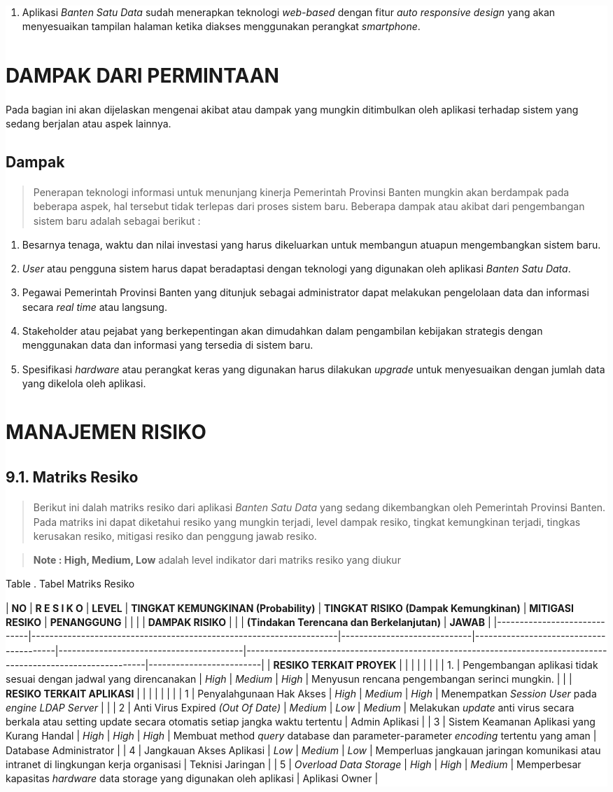 1.  Aplikasi *Banten Satu Data* sudah menerapkan teknologi *web-based* dengan
    fitur *auto responsive design* yang akan menyesuaikan tampilan halaman
    ketika diakses menggunakan perangkat *smartphone*.

DAMPAK DARI PERMINTAAN
======================

Pada bagian ini akan dijelaskan mengenai akibat atau dampak yang mungkin
ditimbulkan oleh aplikasi terhadap sistem yang sedang berjalan atau aspek
lainnya.

Dampak
------

>   Penerapan teknologi informasi untuk menunjang kinerja Pemerintah Provinsi
>   Banten mungkin akan berdampak pada beberapa aspek, hal tersebut tidak
>   terlepas dari proses sistem baru. Beberapa dampak atau akibat dari
>   pengembangan sistem baru adalah sebagai berikut :

1.  Besarnya tenaga, waktu dan nilai investasi yang harus dikeluarkan untuk
    membangun atuapun mengembangkan sistem baru.

2.  *User* atau pengguna sistem harus dapat beradaptasi dengan teknologi yang
    digunakan oleh aplikasi *Banten Satu Data*.

3.  Pegawai Pemerintah Provinsi Banten yang ditunjuk sebagai administrator dapat
    melakukan pengelolaan data dan informasi secara *real time* atau langsung.

4.  Stakeholder atau pejabat yang berkepentingan akan dimudahkan dalam
    pengambilan kebijakan strategis dengan menggunakan data dan informasi yang
    tersedia di sistem baru.

5.  Spesifikasi *hardware* atau perangkat keras yang digunakan harus dilakukan
    *upgrade* untuk menyesuaikan dengan jumlah data yang dikelola oleh aplikasi.

MANAJEMEN RISIKO
================

9.1. Matriks Resiko
-------------------

>   Berikut ini dalah matriks resiko dari aplikasi *Banten Satu Data* yang
>   sedang dikembangkan oleh Pemerintah Provinsi Banten. Pada matriks ini dapat
>   diketahui resiko yang mungkin terjadi, level dampak resiko, tingkat
>   kemungkinan terjadi, tingkas kerusakan resiko, mitigasi resiko dan penggung
>   jawab resiko.

>   **Note : High, Medium, Low** adalah level indikator dari matriks resiko yang
>   diukur

Table . Tabel Matriks Resiko

| **NO**                      | **R E S I K O**                                                    | **LEVEL**                   | **TINGKAT KEMUNGKINAN (Probability)**  | **TINGKAT RISIKO (Dampak Kemungkinan)** | **MITIGASI RESIKO**                                                                                           | **PENANGGUNG**          |
|                             |                                                                    | **DAMPAK RISIKO**           |                                        |                                         | **(Tindakan Terencana dan Berkelanjutan)**                                                                    | **JAWAB**               |
|-----------------------------|--------------------------------------------------------------------|-----------------------------|----------------------------------------|-----------------------------------------|---------------------------------------------------------------------------------------------------------------|-------------------------|
| **RESIKO TERKAIT PROYEK**   |                                                                    |                             |                                        |                                         |                                                                                                               |                         |
| 1.                          | Pengembangan aplikasi tidak sesuai dengan jadwal yang direncanakan | *High*                      | *Medium*                               | *High*                                  | Menyusun rencana pengembangan serinci mungkin.                                                                |                         |
| **RESIKO TERKAIT APLIKASI** |                                                                    |                             |                                        |                                         |                                                                                                               |                         |
| 1                           | Penyalahgunaan Hak Akses                                           | *High*                      | *Medium*                               | *High*                                  | Menempatkan *Session User* pada *engine LDAP Server*                                                          |                         |
| 2                           | Anti Virus Expired *(Out Of Date)*                                 | *Medium*                    | *Low*                                  | *Medium*                                | Melakukan *update* anti virus secara berkala atau setting update secara otomatis setiap jangka waktu tertentu | Admin Aplikasi          |
| 3                           | Sistem Keamanan Aplikasi yang Kurang Handal                        | *High*                      | *High*                                 | *High*                                  | Membuat method *query* database dan parameter-parameter *encoding* tertentu yang aman                         | Database Administrator  |
| 4                           | Jangkauan Akses Aplikasi                                           | *Low*                       | *Medium*                               | *Low*                                   | Memperluas jangkauan jaringan komunikasi atau intranet di lingkungan kerja organisasi                         | Teknisi Jaringan        |
| 5                           | *Overload Data Storage*                                            | *High*                      | *High*                                 | *Medium*                                | Memperbesar kapasitas *hardware* data storage yang digunakan oleh aplikasi                                    | Aplikasi Owner          |